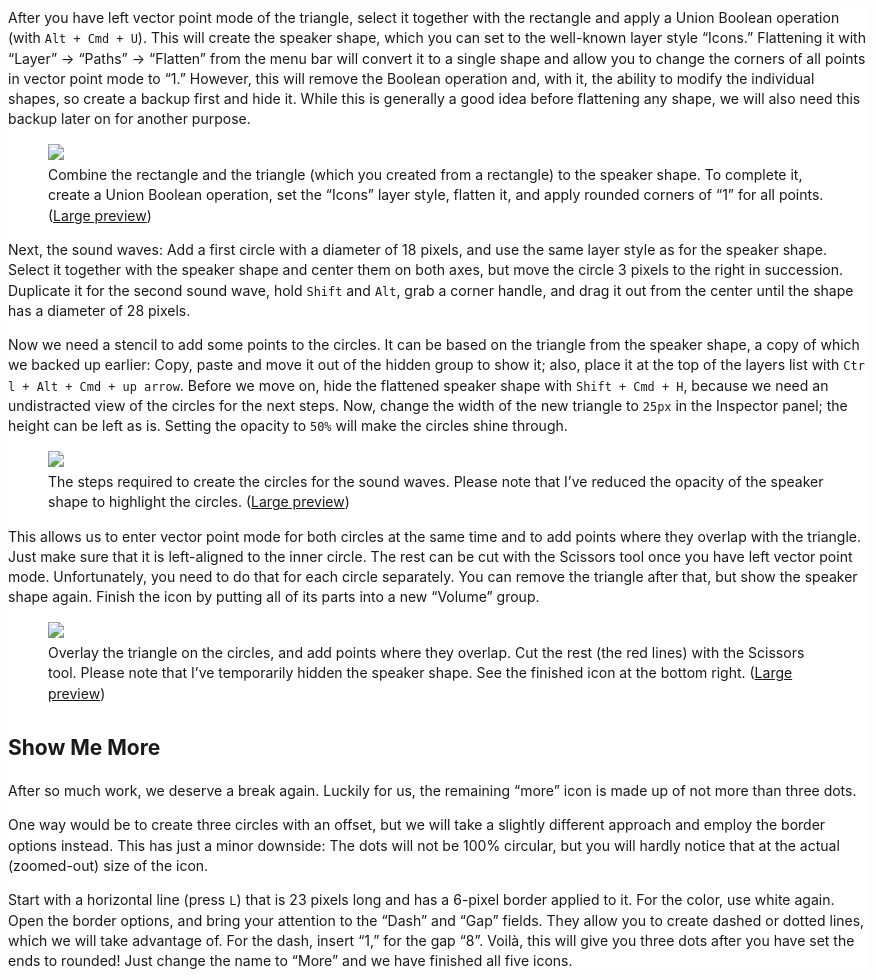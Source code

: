 After you have left vector point mode of the triangle, select it together with the rectangle and apply a Union Boolean operation (with `Alt + Cmd + U`). This will create the speaker shape, which you can set to the well-known layer style “Icons.” Flattening it with “Layer” → “Paths” → “Flatten” from the menu bar will convert it to a single shape and allow you to change the corners of all points in vector point mode to “1.” However, this will remove the Boolean operation and, with it, the ability to modify the individual shapes, so create a backup first and hide it. While this is generally a good idea before flattening any shape, we will also need this backup later on for another purpose.</p>

<figure><a href="https://archive.smashing.media/assets/344dbf88-fdf9-42bb-adb4-46f01eedd629/11be1b62-8808-4181-baff-148d24c72946/screenshot21-large-opt.png"><img loading="lazy" decoding="async" src="https://archive.smashing.media/assets/344dbf88-fdf9-42bb-adb4-46f01eedd629/4604f3b6-f712-4869-b37d-1b349401cb10/screenshot21-preview-opt.png" /></a><figcaption>Combine the rectangle and the triangle (which you created from a rectangle) to the speaker shape. To complete it, create a Union Boolean operation, set the “Icons” layer style, flatten it, and apply rounded corners of “1” for all points. (<a href="https://archive.smashing.media/assets/344dbf88-fdf9-42bb-adb4-46f01eedd629/11be1b62-8808-4181-baff-148d24c72946/screenshot21-large-opt.png">Large preview</a>)</figcaption></figure>

Next, the sound waves: Add a first circle with a diameter of 18 pixels, and use the same layer style as for the speaker shape. Select it together with the speaker shape and center them on both axes, but move the circle 3 pixels to the right in succession. Duplicate it for the second sound wave, hold `Shift` and `Alt`, grab a corner handle, and drag it out from the center until the shape has a diameter of 28 pixels.

Now we need a stencil to add some points to the circles. It can be based on the triangle from the speaker shape, a copy of which we backed up earlier: Copy, paste and move it out of the hidden group to show it; also, place it at the top of the layers list with `Ctrl + Alt + Cmd + up arrow`. Before we move on, hide the flattened speaker shape with `Shift + Cmd + H`, because we need an undistracted view of the circles for the next steps. Now, change the width of the new triangle to `25px` in the Inspector panel; the height can be left as is. Setting the opacity to `50%` will make the circles shine through.</p>

<figure><a href="https://archive.smashing.media/assets/344dbf88-fdf9-42bb-adb4-46f01eedd629/91465183-1aeb-4581-8389-e788dc226801/screenshot21a-large-opt.png"><img loading="lazy" decoding="async" src="https://archive.smashing.media/assets/344dbf88-fdf9-42bb-adb4-46f01eedd629/14d38543-515f-4f59-adf4-c7480d411449/screenshot21a-preview-opt.png" /></a><figcaption>The steps required to create the circles for the sound waves. Please note that I’ve reduced the opacity of the speaker shape to highlight the circles. (<a href="https://archive.smashing.media/assets/344dbf88-fdf9-42bb-adb4-46f01eedd629/91465183-1aeb-4581-8389-e788dc226801/screenshot21a-large-opt.png">Large preview</a>)</figcaption></figure>

This allows us to enter vector point mode for both circles at the same time and to add points where they overlap with the triangle. Just make sure that it is left-aligned to the inner circle. The rest can be cut with the Scissors tool once you have left vector point mode. Unfortunately, you need to do that for each circle separately. You can remove the triangle after that, but show the speaker shape again. Finish the icon by putting all of its parts into a new “Volume” group.</p>

<figure><a href="https://archive.smashing.media/assets/344dbf88-fdf9-42bb-adb4-46f01eedd629/9ea9c8bd-922a-4661-a8d2-0c8abb7823c8/screenshot22-large-opt.png"><img loading="lazy" decoding="async" src="https://archive.smashing.media/assets/344dbf88-fdf9-42bb-adb4-46f01eedd629/3c2bbf22-4aee-4c44-81d1-52cf8670144f/screenshot22-preview-opt.png" /></a><figcaption>Overlay the triangle on the circles, and add points where they overlap. Cut the rest (the red lines) with the Scissors tool. Please note that I’ve temporarily hidden the speaker shape. See the finished icon at the bottom right. (<a href="https://archive.smashing.media/assets/344dbf88-fdf9-42bb-adb4-46f01eedd629/9ea9c8bd-922a-4661-a8d2-0c8abb7823c8/screenshot22-large-opt.png">Large preview</a>)</figcaption></figure>

## Show Me More

After so much work, we deserve a break again. Luckily for us, the remaining “more” icon is made up of not more than three dots.

One way would be to create three circles with an offset, but we will take a slightly different approach and employ the border options instead. This has just a minor downside: The dots will not be 100% circular, but you will hardly notice that at the actual (zoomed-out) size of the icon.

Start with a horizontal line (press `L`) that is 23 pixels long and has a 6-pixel border applied to it. For the color, use white again. Open the border options, and bring your attention to the “Dash” and “Gap” fields. They allow you to create dashed or dotted lines, which we will take advantage of. For the dash, insert “1,” for the gap “8”. Voilà, this will give you three dots after you have set the ends to rounded! Just change the name to “More” and we have finished all five icons.</p>
